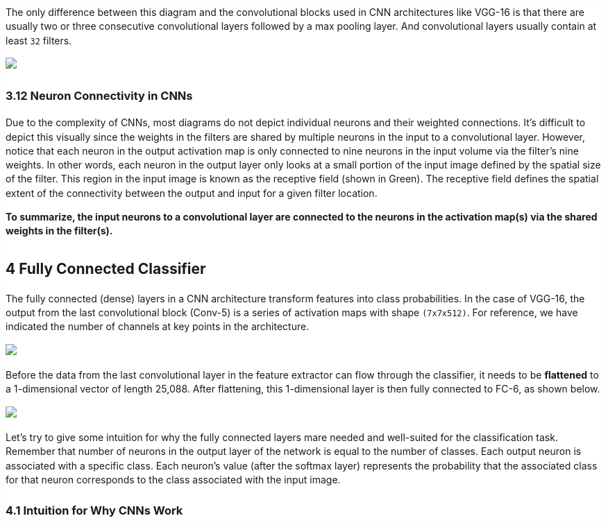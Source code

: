 The only difference between this diagram and the convolutional blocks
 used in CNN architectures like VGG-16 is that there are usually two or
three consecutive convolutional layers followed by a max pooling layer.
And convolutional layers usually contain at least `32` filters.

![](https://learnopencv.com/wp-content/uploads/2023/01/tensorflow-keras-convolution-block-detail.png)

### 3.12 Neuron Connectivity in CNNs

Due to the complexity of CNNs, most diagrams do not depict individual
 neurons and their weighted connections. It’s difficult to depict this
visually since the weights in the filters are shared by multiple neurons
 in the input to a convolutional layer. However, notice that each neuron
 in the output activation map is only connected to nine neurons in the
input volume via the filter’s nine weights. In other words, each neuron
in the output layer only looks at a small portion of the input image
defined by the spatial size of the filter. This region in the input
image is known as the receptive field (shown in Green). The receptive
field defines the spatial extent of the connectivity between the output
and input for a given filter location.

**To summarize, the input neurons to a convolutional layer are
connected to the neurons in the activation map(s) via the shared weights
 in the filter(s).**

## 4 Fully Connected Classifier

The fully connected (dense) layers in a CNN architecture transform
features into class probabilities. In the case of VGG-16, the output
from the last convolutional block (Conv-5) is a series of activation
maps with shape `(7x7x512)`. For reference, we have indicated the number of channels at key points in the architecture.

![](https://learnopencv.com/wp-content/uploads/2023/01/tensorflow-keras-convolutional-blocks-summary-channels.png)

Before the data from the last convolutional layer in the feature extractor can flow through the classifier, it needs to be **flattened**
 to a 1-dimensional vector of length 25,088. After flattening, this
1-dimensional layer is then fully connected to FC-6, as shown below.

![](https://learnopencv.com/wp-content/uploads/2023/01/tensorflow-keras-vgg16-three-fully-connected-layers-1536x875.png)

Let’s try to give some intuition for why the fully connected layers
mare needed and well-suited for the classification task. Remember that
number of neurons in the output layer of the network is equal to the
number of classes. Each output neuron is associated with a specific
class. Each neuron’s value (after the softmax layer) represents the
probability that the associated class for that neuron corresponds to the
 class associated with the input image.

### 4.1 Intuition for Why CNNs Work

